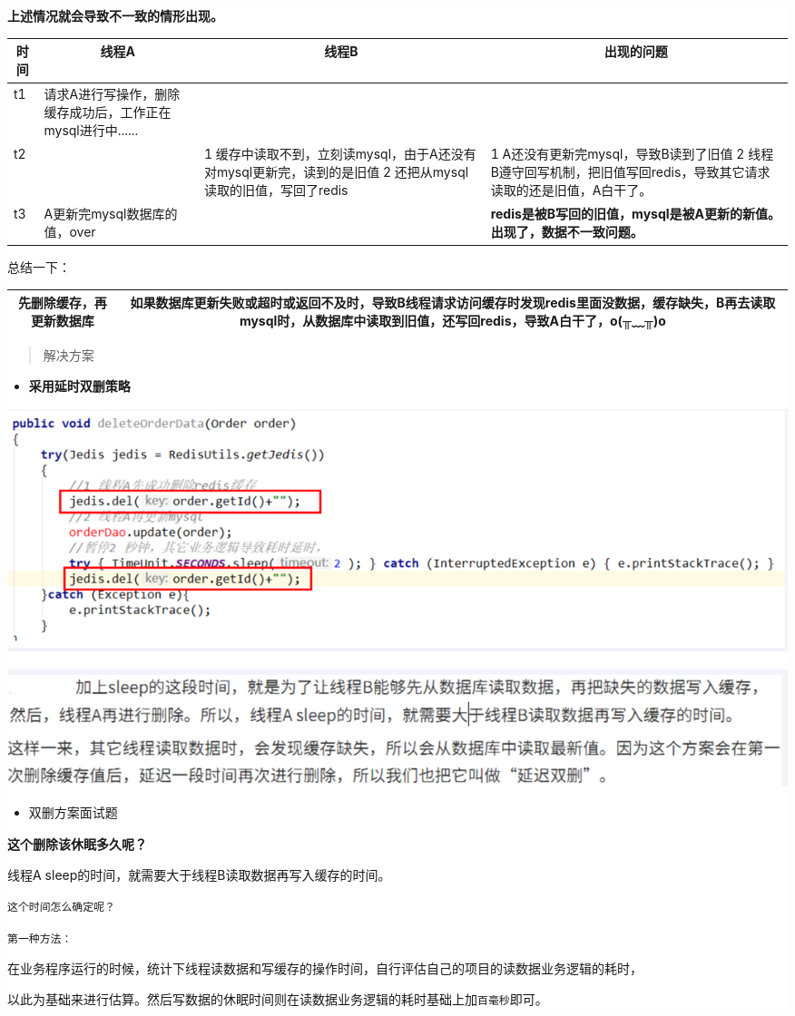 **上述情况就会导致不一致的情形出现。** 

| 时间  | 线程A                                 | 线程B                                                                | 出现的问题                                                              |
| --- | ----------------------------------- | ------------------------------------------------------------------ | ------------------------------------------------------------------ |
| t1  | 请求A进行写操作，删除缓存成功后，工作正在mysql进行中...... |                                                                    |                                                                    |
| t2  |                                     | 1 缓存中读取不到，立刻读mysql，由于A还没有对mysql更新完，读到的是旧值 2 还把从mysql读取的旧值，写回了redis | 1 A还没有更新完mysql，导致B读到了旧值 2 线程B遵守回写机制，把旧值写回redis，导致其它请求读取的还是旧值，A白干了。 |
| t3  | A更新完mysql数据库的值，over                 |                                                                    | **redis是被B写回的旧值，mysql是被A更新的新值。出现了，数据不一致问题。**                       |

总结一下：

| 先删除缓存，再更新数据库 | 如果数据库更新失败或超时或返回不及时，导致B线程请求访问缓存时发现redis里面没数据，缓存缺失，B再去读取mysql时，**从数据库中读取到旧值，还写回redis，导致A白干了，o(╥﹏╥)o** |
| ------------ | --------------------------------------------------------------------------------------------------- |

> 解决方案

- **采用延时双删策略**

![image-20230501223241068](./images/image-20230501223241068.png)

![image-20230501223251216](./images/image-20230501223251216.png)

- 双删方案面试题

**这个删除该休眠多久呢？**

线程A sleep的时间，就需要大于线程B读取数据再写入缓存的时间。

`这个时间怎么确定呢？`

 `第一种方法：`

在业务程序运行的时候，统计下线程读数据和写缓存的操作时间，自行评估自己的项目的读数据业务逻辑的耗时，

以此为基础来进行估算。然后写数据的休眠时间则在读数据业务逻辑的耗时基础上加`百毫秒`即可。
